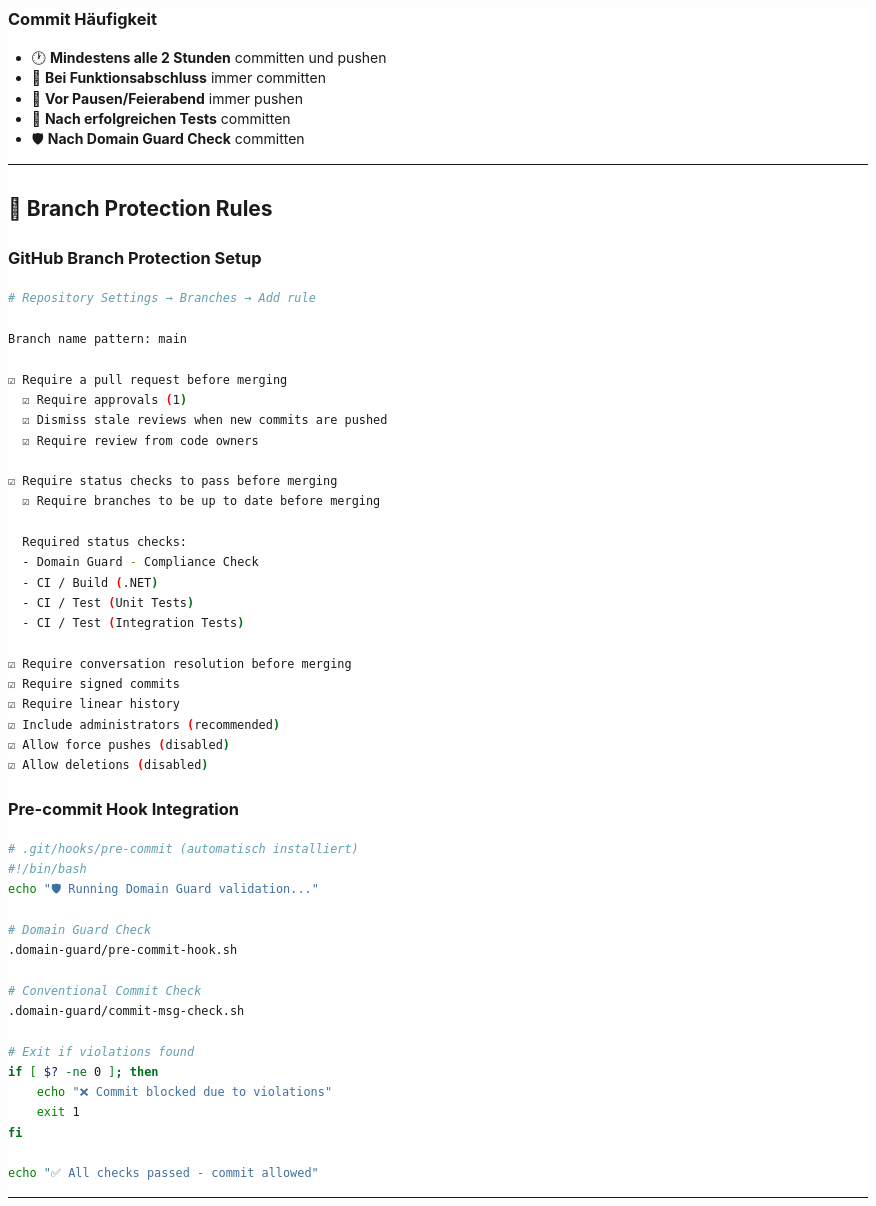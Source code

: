 ### **Commit Häufigkeit**

- 🕐 **Mindestens alle 2 Stunden** committen und pushen
- 🔄 **Bei Funktionsabschluss** immer committen
- 💾 **Vor Pausen/Feierabend** immer pushen
- 🧪 **Nach erfolgreichen Tests** committen
- 🛡️ **Nach Domain Guard Check** committen

---

## 🚫 Branch Protection Rules

### **GitHub Branch Protection Setup**

```bash
# Repository Settings → Branches → Add rule

Branch name pattern: main

☑️ Require a pull request before merging
  ☑️ Require approvals (1)
  ☑️ Dismiss stale reviews when new commits are pushed
  ☑️ Require review from code owners

☑️ Require status checks to pass before merging
  ☑️ Require branches to be up to date before merging

  Required status checks:
  - Domain Guard - Compliance Check
  - CI / Build (.NET)
  - CI / Test (Unit Tests)
  - CI / Test (Integration Tests)

☑️ Require conversation resolution before merging
☑️ Require signed commits
☑️ Require linear history
☑️ Include administrators (recommended)
☑️ Allow force pushes (disabled)
☑️ Allow deletions (disabled)
```

### **Pre-commit Hook Integration**

```bash
# .git/hooks/pre-commit (automatisch installiert)
#!/bin/bash
echo "🛡️ Running Domain Guard validation..."

# Domain Guard Check
.domain-guard/pre-commit-hook.sh

# Conventional Commit Check
.domain-guard/commit-msg-check.sh

# Exit if violations found
if [ $? -ne 0 ]; then
    echo "❌ Commit blocked due to violations"
    exit 1
fi

echo "✅ All checks passed - commit allowed"
```

---